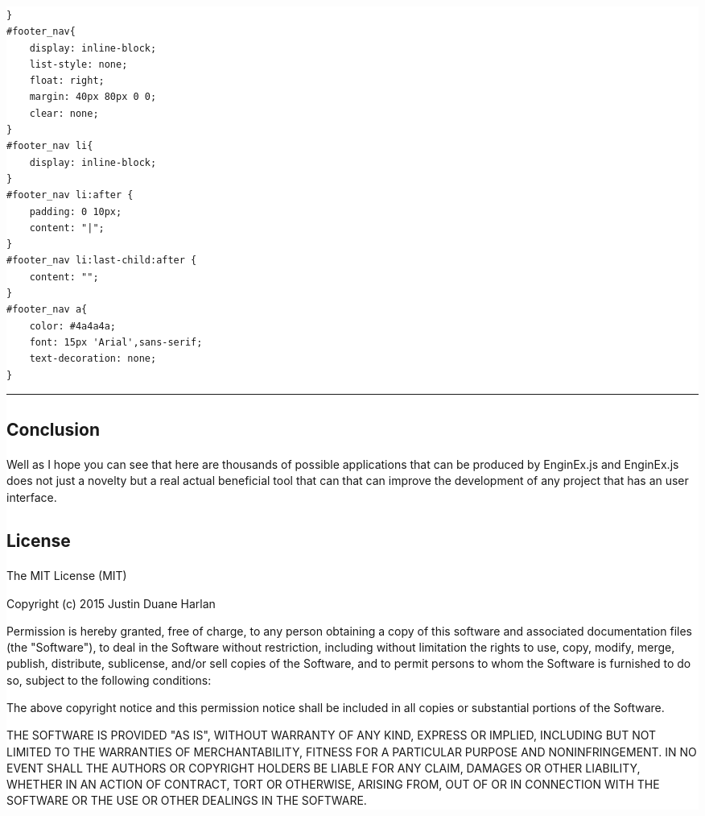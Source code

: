 	}
	#footer_nav{
		display: inline-block;
		list-style: none;
		float: right;
		margin: 40px 80px 0 0;
		clear: none;
	}
	#footer_nav li{
		display: inline-block;
	}
	#footer_nav li:after {
		padding: 0 10px;
	    content: "|";
	}
	#footer_nav li:last-child:after {
	    content: "";
	}
	#footer_nav a{
		color: #4a4a4a;
		font: 15px 'Arial',sans-serif;
		text-decoration: none;
	}

-------------------------------------------------

## Conclusion

Well as I hope you can see that here are thousands of possible applications that can be produced by EnginEx.js and EnginEx.js does not just a novelty but a real actual beneficial tool that can that can improve the development of any project that has an user interface.

## License

The MIT License (MIT)

Copyright (c) 2015 Justin Duane Harlan

Permission is hereby granted, free of charge, to any person obtaining a copy
of this software and associated documentation files (the "Software"), to deal
in the Software without restriction, including without limitation the rights
to use, copy, modify, merge, publish, distribute, sublicense, and/or sell
copies of the Software, and to permit persons to whom the Software is
furnished to do so, subject to the following conditions:

The above copyright notice and this permission notice shall be included in
all copies or substantial portions of the Software.

THE SOFTWARE IS PROVIDED "AS IS", WITHOUT WARRANTY OF ANY KIND, EXPRESS OR
IMPLIED, INCLUDING BUT NOT LIMITED TO THE WARRANTIES OF MERCHANTABILITY,
FITNESS FOR A PARTICULAR PURPOSE AND NONINFRINGEMENT. IN NO EVENT SHALL THE
AUTHORS OR COPYRIGHT HOLDERS BE LIABLE FOR ANY CLAIM, DAMAGES OR OTHER
LIABILITY, WHETHER IN AN ACTION OF CONTRACT, TORT OR OTHERWISE, ARISING FROM,
OUT OF OR IN CONNECTION WITH THE SOFTWARE OR THE USE OR OTHER DEALINGS IN
THE SOFTWARE.
